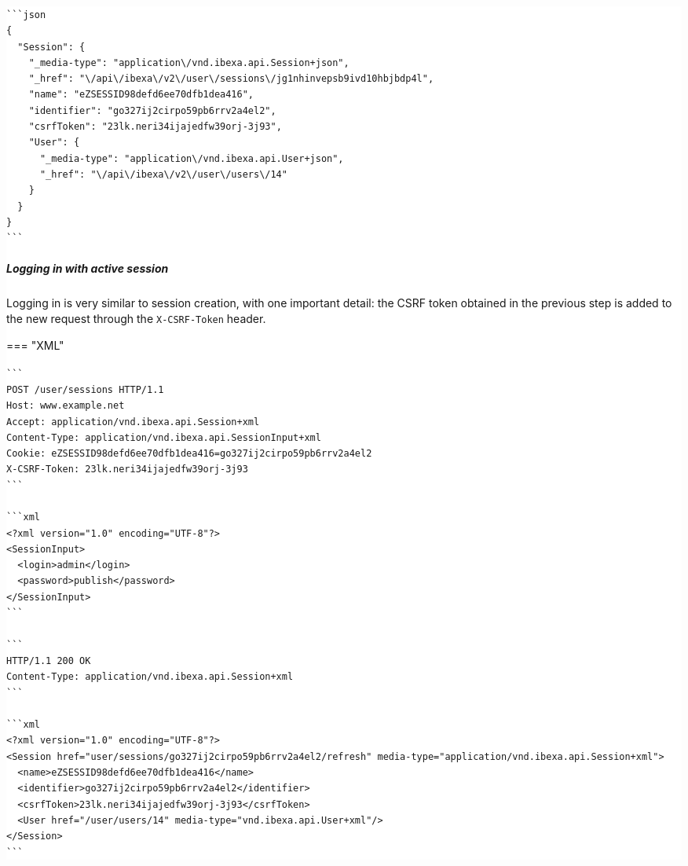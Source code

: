     ```json
    {
      "Session": {
        "_media-type": "application\/vnd.ibexa.api.Session+json",
        "_href": "\/api\/ibexa\/v2\/user\/sessions\/jg1nhinvepsb9ivd10hbjbdp4l",
        "name": "eZSESSID98defd6ee70dfb1dea416",
        "identifier": "go327ij2cirpo59pb6rrv2a4el2",
        "csrfToken": "23lk.neri34ijajedfw39orj-3j93",
        "User": {
          "_media-type": "application\/vnd.ibexa.api.User+json",
          "_href": "\/api\/ibexa\/v2\/user\/users\/14"
        }
      }
    }
    ```

##### Logging in with active session

Logging in is very similar to session creation, with one important detail:
the CSRF token obtained in the previous step is added to the new request through the `X-CSRF-Token` header.

=== "XML"

    ```
    POST /user/sessions HTTP/1.1
    Host: www.example.net
    Accept: application/vnd.ibexa.api.Session+xml
    Content-Type: application/vnd.ibexa.api.SessionInput+xml
    Cookie: eZSESSID98defd6ee70dfb1dea416=go327ij2cirpo59pb6rrv2a4el2
    X-CSRF-Token: 23lk.neri34ijajedfw39orj-3j93
    ```
    
    ```xml
    <?xml version="1.0" encoding="UTF-8"?>
    <SessionInput>
      <login>admin</login>
      <password>publish</password>
    </SessionInput>
    ```
    
    ```
    HTTP/1.1 200 OK
    Content-Type: application/vnd.ibexa.api.Session+xml
    ```
    
    ```xml
    <?xml version="1.0" encoding="UTF-8"?>
    <Session href="user/sessions/go327ij2cirpo59pb6rrv2a4el2/refresh" media-type="application/vnd.ibexa.api.Session+xml">
      <name>eZSESSID98defd6ee70dfb1dea416</name>
      <identifier>go327ij2cirpo59pb6rrv2a4el2</identifier>
      <csrfToken>23lk.neri34ijajedfw39orj-3j93</csrfToken>
      <User href="/user/users/14" media-type="vnd.ibexa.api.User+xml"/>
    </Session>
    ```
